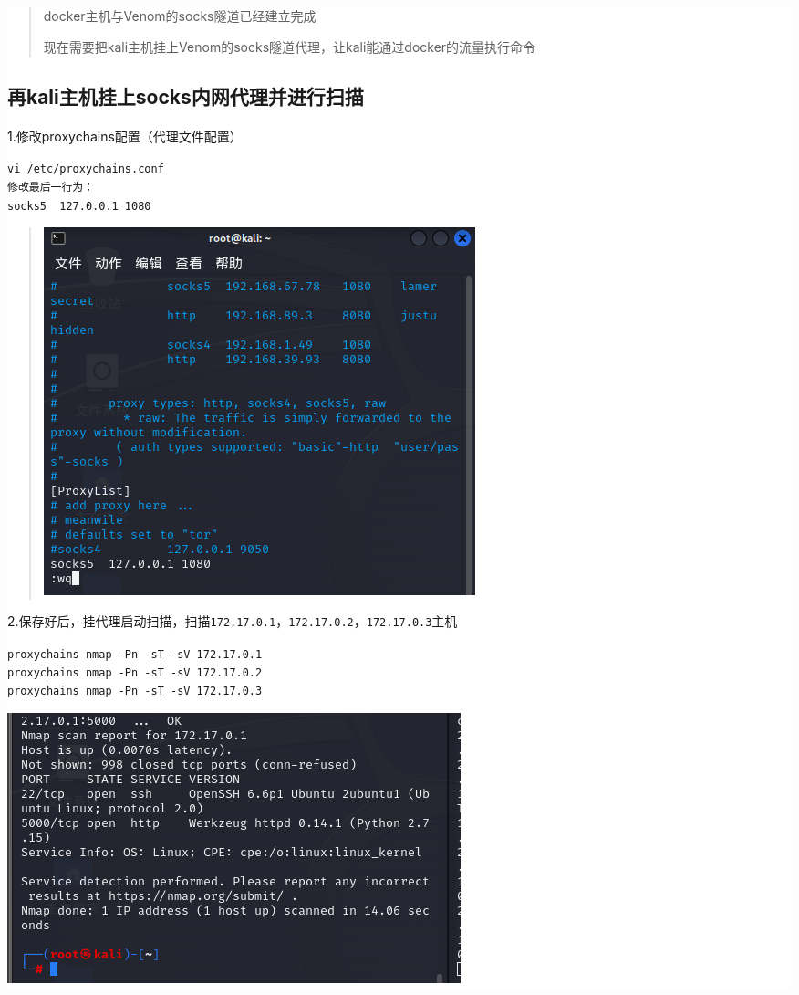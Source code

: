 >
> docker主机与Venom的socks隧道已经建立完成
>
> 现在需要把kali主机挂上Venom的socks隧道代理，让kali能通过docker的流量执行命令



## 再kali主机挂上socks内网代理并进行扫描

1.修改proxychains配置（代理文件配置）

```
vi /etc/proxychains.conf
修改最后一行为：
socks5  127.0.0.1 1080
```

> ![image-20230903014645749](../资源文件/图片/image-20230903014645749.png)

2.保存好后，挂代理启动扫描，扫描`172.17.0.1`，`172.17.0.2`，`172.17.0.3`主机

```
proxychains nmap -Pn -sT -sV 172.17.0.1
proxychains nmap -Pn -sT -sV 172.17.0.2
proxychains nmap -Pn -sT -sV 172.17.0.3
```

 ![image-20230903014858457](../资源文件/图片/image-20230903014858457.png)
